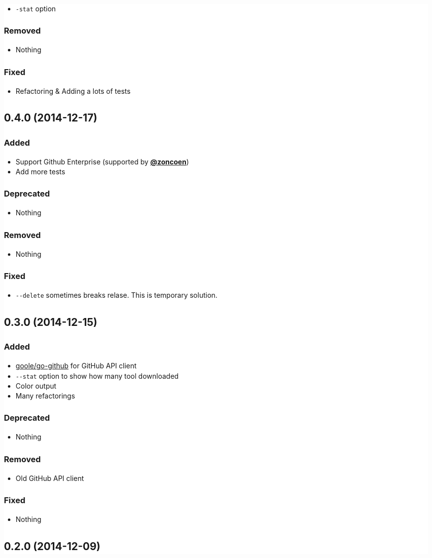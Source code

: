 - `-stat` option

### Removed

- Nothing

### Fixed

- Refactoring & Adding a lots of tests

## 0.4.0 (2014-12-17)

### Added

- Support Github Enterprise (supported by [**@zoncoen**](https://github.com/zoncoen))
- Add more tests

### Deprecated

- Nothing

### Removed

- Nothing

### Fixed

- `--delete` sometimes breaks relase. This is temporary solution.

## 0.3.0 (2014-12-15)

### Added

- [goole/go-github](https://github.com/google/go-github) for GitHub API client
- `--stat` option to show how many tool downloaded
- Color output
- Many refactorings

### Deprecated

- Nothing

### Removed

- Old GitHub API client

### Fixed

- Nothing

## 0.2.0 (2014-12-09)
